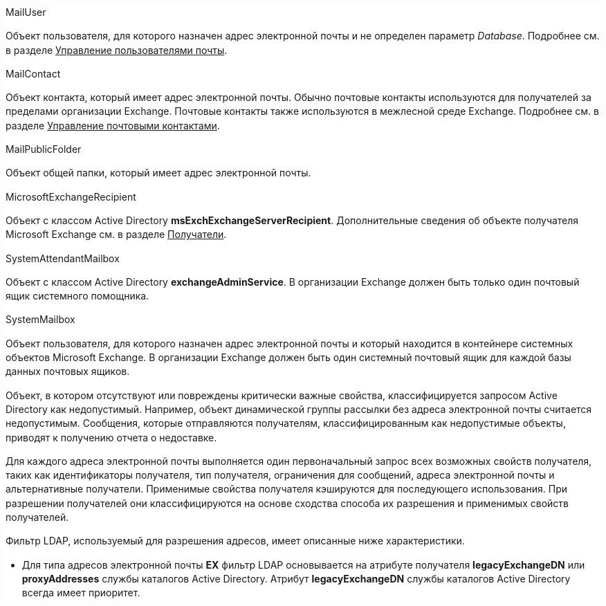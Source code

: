 <td><p>MailUser</p></td>
<td><p>Объект пользователя, для которого назначен адрес электронной почты и не определен параметр <em>Database</em>. Подробнее см. в разделе <a href="manage-mail-users-exchange-2013-help.md">Управление пользователями почты</a>.</p></td>
</tr>
<tr class="odd">
<td><p>MailContact</p></td>
<td><p>Объект контакта, который имеет адрес электронной почты. Обычно почтовые контакты используются для получателей за пределами организации Exchange. Почтовые контакты также используются в межлесной среде Exchange. Подробнее см. в разделе <a href="manage-mail-contacts-exchange-2013-help.md">Управление почтовыми контактами</a>.</p></td>
</tr>
<tr class="even">
<td><p>MailPublicFolder</p></td>
<td><p>Объект общей папки, который имеет адрес электронной почты.</p></td>
</tr>
<tr class="odd">
<td><p>MicrosoftExchangeRecipient</p></td>
<td><p>Объект с классом Active Directory <strong>msExchExchangeServerRecipient</strong>. Дополнительные сведения об объекте получателя Microsoft Exchange см. в разделе <a href="recipients-exchange-2013-help.md">Получатели</a>.</p></td>
</tr>
<tr class="even">
<td><p>SystemAttendantMailbox</p></td>
<td><p>Объект с классом Active Directory <strong>exchangeAdminService</strong>. В организации Exchange должен быть только один почтовый ящик системного помощника.</p></td>
</tr>
<tr class="odd">
<td><p>SystemMailbox</p></td>
<td><p>Объект пользователя, для которого назначен адрес электронной почты и который находится в контейнере системных объектов Microsoft Exchange. В организации Exchange должен быть один системный почтовый ящик для каждой базы данных почтовых ящиков.</p></td>
</tr>
</tbody>
</table>


Объект, в котором отсутствуют или повреждены критически важные свойства, классифицируется запросом Active Directory как недопустимый. Например, объект динамической группы рассылки без адреса электронной почты считается недопустимым. Сообщения, которые отправляются получателям, классифицированным как недопустимые объекты, приводят к получению отчета о недоставке.

Для каждого адреса электронной почты выполняется один первоначальный запрос всех возможных свойств получателя, таких как идентификаторы получателя, тип получателя, ограничения для сообщений, адреса электронной почты и альтернативные получатели. Применимые свойства получателя кэшируются для последующего использования. При разрешении получателей они классифицируются на основе сходства способа их разрешения и применимых свойств получателей.

Фильтр LDAP, используемый для разрешения адресов, имеет описанные ниже характеристики.

  - Для типа адресов электронной почты **EX** фильтр LDAP основывается на атрибуте получателя **legacyExchangeDN** или **proxyAddresses** службы каталогов Active Directory. Атрибут **legacyExchangeDN** службы каталогов Active Directory всегда имеет приоритет.
